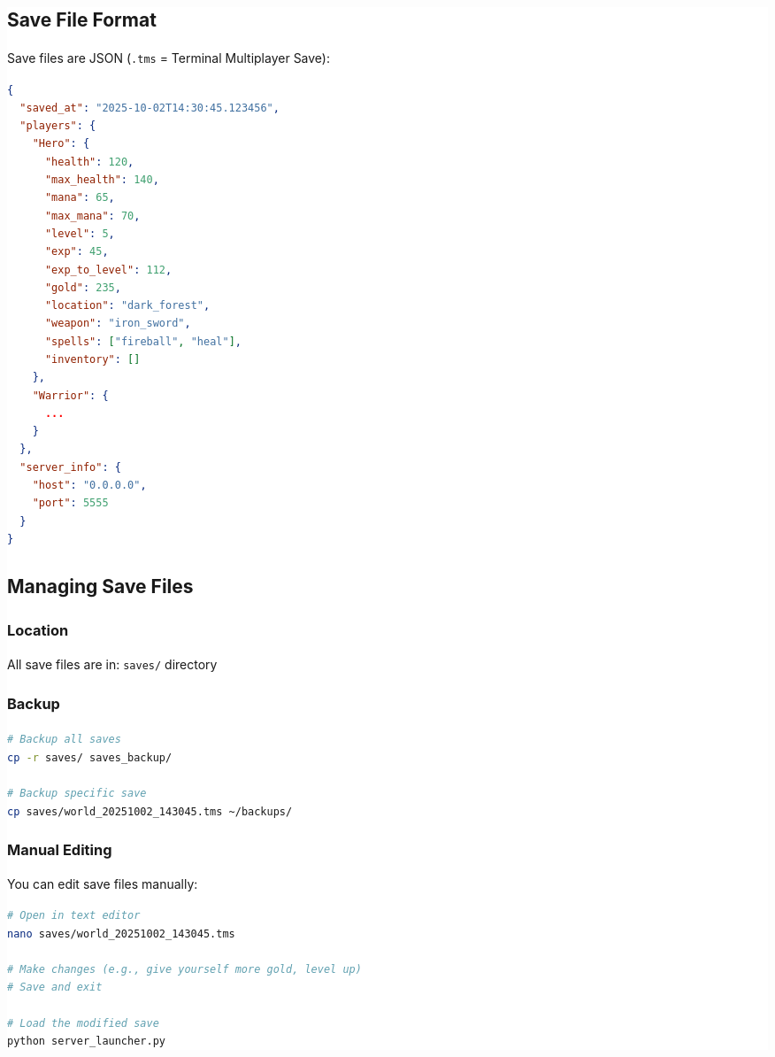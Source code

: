 ## Save File Format

Save files are JSON (`.tms` = Terminal Multiplayer Save):

```json
{
  "saved_at": "2025-10-02T14:30:45.123456",
  "players": {
    "Hero": {
      "health": 120,
      "max_health": 140,
      "mana": 65,
      "max_mana": 70,
      "level": 5,
      "exp": 45,
      "exp_to_level": 112,
      "gold": 235,
      "location": "dark_forest",
      "weapon": "iron_sword",
      "spells": ["fireball", "heal"],
      "inventory": []
    },
    "Warrior": {
      ...
    }
  },
  "server_info": {
    "host": "0.0.0.0",
    "port": 5555
  }
}
```

## Managing Save Files

### Location
All save files are in: `saves/` directory

### Backup
```bash
# Backup all saves
cp -r saves/ saves_backup/

# Backup specific save
cp saves/world_20251002_143045.tms ~/backups/
```

### Manual Editing
You can edit save files manually:

```bash
# Open in text editor
nano saves/world_20251002_143045.tms

# Make changes (e.g., give yourself more gold, level up)
# Save and exit

# Load the modified save
python server_launcher.py
```
